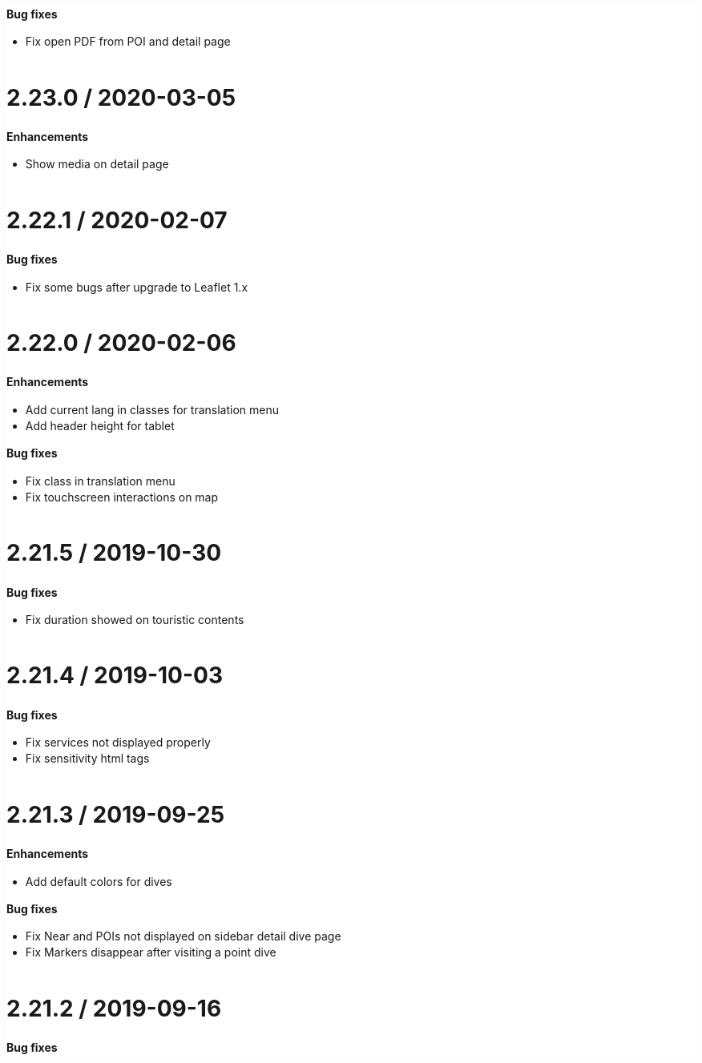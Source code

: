 **Bug fixes**

* Fix open PDF from POI and detail page

2.23.0 / 2020-03-05
===================

**Enhancements**

* Show media on detail page

2.22.1 / 2020-02-07
===================

**Bug fixes**

* Fix some bugs after upgrade to Leaflet 1.x

2.22.0 / 2020-02-06
===================

**Enhancements**

* Add current lang in classes for translation menu
* Add header height for tablet

**Bug fixes**

* Fix class in translation menu
* Fix touchscreen interactions on map

2.21.5 / 2019-10-30
===================

**Bug fixes**

* Fix duration showed on touristic contents

2.21.4 / 2019-10-03
===================

**Bug fixes**

* Fix services not displayed properly
* Fix sensitivity html tags

2.21.3 / 2019-09-25
===================

**Enhancements**

* Add default colors for dives

**Bug fixes**

* Fix Near and POIs not displayed on sidebar detail dive page
* Fix Markers disappear after visiting a point dive

2.21.2 / 2019-09-16
===================

**Bug fixes**
